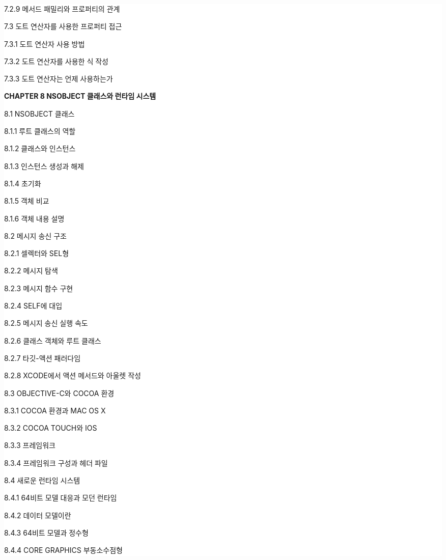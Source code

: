 7.2.9 메서드 패밀리와 프로퍼티의 관계

7.3 도트 연산자를 사용한 프로퍼티 접근

7.3.1 도트 연산자 사용 방법

7.3.2 도트 연산자를 사용한 식 작성

7.3.3 도트 연산자는 언제 사용하는가

  

**CHAPTER 8 NSOBJECT 클래스와 런타임 시스템**

8.1 NSOBJECT 클래스

8.1.1 루트 클래스의 역할

8.1.2 클래스와 인스턴스

8.1.3 인스턴스 생성과 해제

8.1.4 초기화

8.1.5 객체 비교

8.1.6 객체 내용 설명

8.2 메시지 송신 구조

8.2.1 셀렉터와 SEL형

8.2.2 메시지 탐색

8.2.3 메시지 함수 구현

8.2.4 SELF에 대입

8.2.5 메시지 송신 실행 속도

8.2.6 클래스 객체와 루트 클래스

8.2.7 타깃-액션 패러다임

8.2.8 XCODE에서 액션 메서드와 아울렛 작성

8.3 OBJECTIVE-C와 COCOA 환경

8.3.1 COCOA 환경과 MAC OS X

8.3.2 COCOA TOUCH와 IOS

8.3.3 프레임워크

8.3.4 프레임워크 구성과 헤더 파일

8.4 새로운 런타임 시스템

8.4.1 64비트 모델 대응과 모던 런타임

8.4.2 데이터 모델이란

8.4.3 64비트 모델과 정수형

8.4.4 CORE GRAPHICS 부동소수점형
